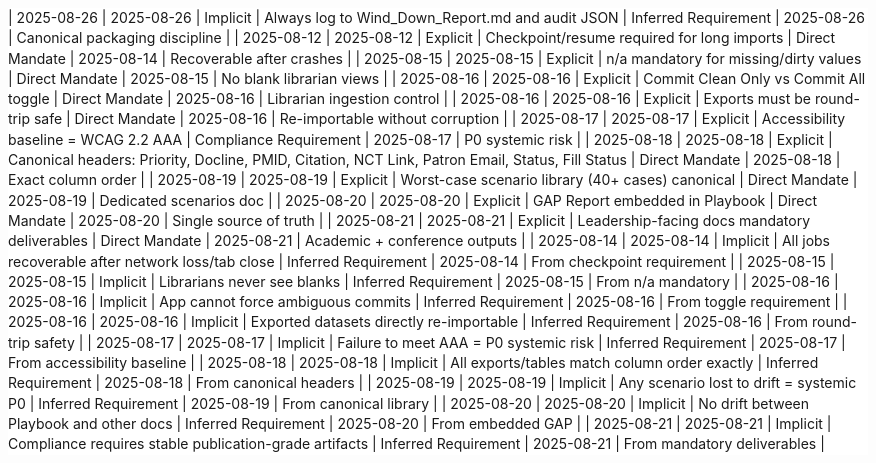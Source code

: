 | 2025-08-26 | 2025-08-26 | Implicit | Always log to Wind_Down_Report.md and audit JSON | Inferred Requirement | 2025-08-26 | Canonical packaging discipline |
| 2025-08-12 | 2025-08-12 | Explicit | Checkpoint/resume required for long imports | Direct Mandate | 2025-08-14 | Recoverable after crashes |
| 2025-08-15 | 2025-08-15 | Explicit | n/a mandatory for missing/dirty values | Direct Mandate | 2025-08-15 | No blank librarian views |
| 2025-08-16 | 2025-08-16 | Explicit | Commit Clean Only vs Commit All toggle | Direct Mandate | 2025-08-16 | Librarian ingestion control |
| 2025-08-16 | 2025-08-16 | Explicit | Exports must be round-trip safe | Direct Mandate | 2025-08-16 | Re-importable without corruption |
| 2025-08-17 | 2025-08-17 | Explicit | Accessibility baseline = WCAG 2.2 AAA | Compliance Requirement | 2025-08-17 | P0 systemic risk |
| 2025-08-18 | 2025-08-18 | Explicit | Canonical headers: Priority, Docline, PMID, Citation, NCT Link, Patron Email, Status, Fill Status | Direct Mandate | 2025-08-18 | Exact column order |
| 2025-08-19 | 2025-08-19 | Explicit | Worst-case scenario library (40+ cases) canonical | Direct Mandate | 2025-08-19 | Dedicated scenarios doc |
| 2025-08-20 | 2025-08-20 | Explicit | GAP Report embedded in Playbook | Direct Mandate | 2025-08-20 | Single source of truth |
| 2025-08-21 | 2025-08-21 | Explicit | Leadership-facing docs mandatory deliverables | Direct Mandate | 2025-08-21 | Academic + conference outputs |
| 2025-08-14 | 2025-08-14 | Implicit | All jobs recoverable after network loss/tab close | Inferred Requirement | 2025-08-14 | From checkpoint requirement |
| 2025-08-15 | 2025-08-15 | Implicit | Librarians never see blanks | Inferred Requirement | 2025-08-15 | From n/a mandatory |
| 2025-08-16 | 2025-08-16 | Implicit | App cannot force ambiguous commits | Inferred Requirement | 2025-08-16 | From toggle requirement |
| 2025-08-16 | 2025-08-16 | Implicit | Exported datasets directly re-importable | Inferred Requirement | 2025-08-16 | From round-trip safety |
| 2025-08-17 | 2025-08-17 | Implicit | Failure to meet AAA = P0 systemic risk | Inferred Requirement | 2025-08-17 | From accessibility baseline |
| 2025-08-18 | 2025-08-18 | Implicit | All exports/tables match column order exactly | Inferred Requirement | 2025-08-18 | From canonical headers |
| 2025-08-19 | 2025-08-19 | Implicit | Any scenario lost to drift = systemic P0 | Inferred Requirement | 2025-08-19 | From canonical library |
| 2025-08-20 | 2025-08-20 | Implicit | No drift between Playbook and other docs | Inferred Requirement | 2025-08-20 | From embedded GAP |
| 2025-08-21 | 2025-08-21 | Implicit | Compliance requires stable publication-grade artifacts | Inferred Requirement | 2025-08-21 | From mandatory deliverables |
